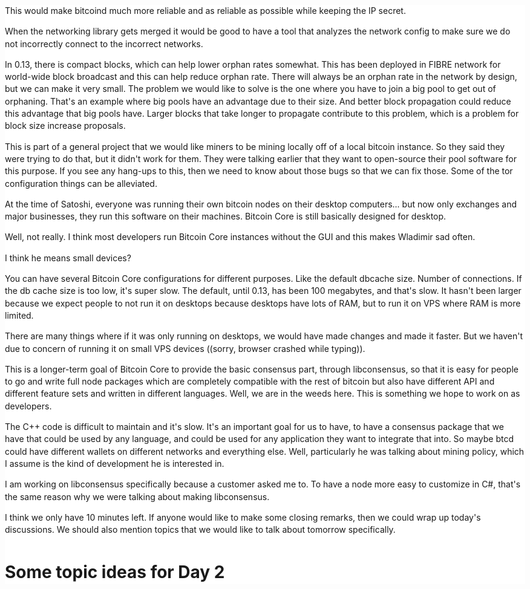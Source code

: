 This would make bitcoind much more reliable and as reliable as possible while keeping the IP secret. 

When the networking library gets merged it would be good to have a tool that analyzes the network config to make sure we do not incorrectly connect to the incorrect networks.

In 0.13, there is compact blocks, which can help lower orphan rates somewhat. This has been deployed in FIBRE network for world-wide block broadcast and this can help reduce orphan rate. There will always be an orphan rate in the network by design, but we can make it very small. The problem we would like to solve is the one where you have to join a big pool to get out of orphaning. That's an example where big pools have an advantage due to their size. And better block propagation could reduce this advantage that big pools have. Larger blocks that take longer to propagate contribute to this problem, which is a problem for block size increase proposals.

This is part of a general project that we would like miners to be mining locally off of a local bitcoin instance. So they said they were trying to do that, but it didn't work for them. They were talking earlier that they want to open-source their pool software for this purpose. If you see any hang-ups to this, then we need to know about those bugs so that we can fix those. Some of the tor configuration things can be alleviated.

At the time of Satoshi, everyone was running their own bitcoin nodes on their desktop computers... but now only exchanges and major businesses, they run this software on their machines. Bitcoin Core is still basically designed for desktop.

Well, not really. I think most developers run Bitcoin Core instances without the GUI and this makes Wladimir sad often.

I think he means small devices?

You can have several Bitcoin Core configurations for different purposes. Like the default dbcache size. Number of connections. If the db cache size is too low, it's super slow. The default, until 0.13, has been 100 megabytes, and that's slow. It hasn't been larger because we expect people to not run it on desktops because desktops have lots of RAM, but to run it on VPS where RAM is more limited.

There are many things where if it was only running on desktops, we would have made changes and made it faster. But we haven't due to concern of running it on small VPS devices ((sorry, browser crashed while typing)).

This is a longer-term goal of Bitcoin Core to provide the basic consensus part, through libconsensus, so that it is easy for people to go and write full node packages which are completely compatible with the rest of bitcoin but also have different API and different feature sets and written in different languages. Well, we are in the weeds here. This is something we hope to work on as developers.

The C++ code is difficult to maintain and it's slow. It's an important goal for us to have, to have a consensus package that we have that could be used by any language, and could be used for any application they want to integrate that into. So maybe btcd could have different wallets on different networks and everything else. Well, particularly he was talking about mining policy, which I assume is the kind of development he is interested in.

I am working on libconsensus specifically because a customer asked me to. To have a node more easy to customize in C#, that's the same reason why we were talking about making libconsensus.

I think we only have 10 minutes left. If anyone would like to make some closing remarks, then we could wrap up today's discussions. We should also mention topics that we would like to talk about tomorrow specifically.

# Some topic ideas for Day 2
